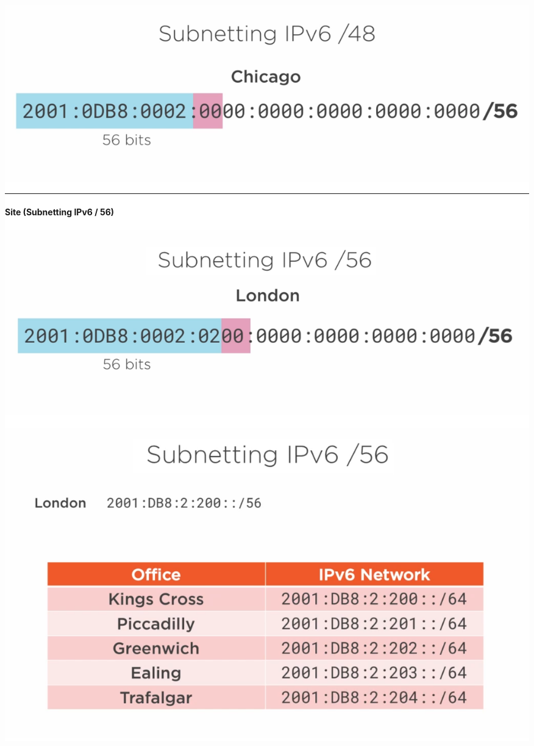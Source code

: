 ![Site Network / 56](site.network.56.png)

---
#### Site (Subnetting IPv6 / 56)
![Subnetting Site Network / 56](subnetting.site.network.56.png)

![Location Network / 64](location.network.64.png)

